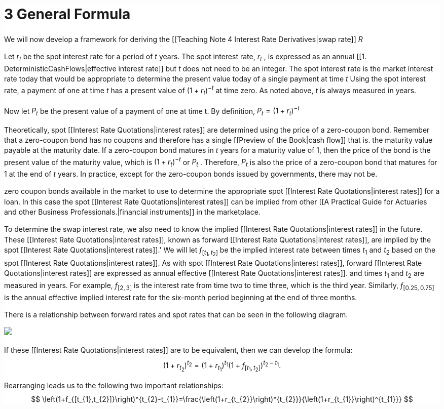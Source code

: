 # 3 General Formula  

We will now develop a framework for deriving the [[Teaching Note 4 Interest Rate Derivatives|swap rate]] $R$  

Let $r_{t}$ be the spot interest rate for a period of $t$ years. The spot interest rate, $r_{t}$ , is expressed as an annual [[1. DeterministicCashFlows|effective interest rate]] but $t$ does not need to be an integer. The spot interest rate is the market interest rate today that would be appropriate to determine the present value today of a single payment at time $t$ Using the spot interest rate, a payment of one at time $t$ has a present value of $\left(1+r_{t}\right)^{-t}$ at time zero. As noted above, $t$ is always measured in years.  

Now let $P_{t}$ be the present value of a payment of one at time t. By definition, $P_{t}=(1+r_{t})^{-t}$  

Theoretically, spot [[Interest Rate Quotations|interest rates]] are determined using the price of a zero-coupon bond. Remember that a zero-coupon bond has no coupons and therefore has a single [[Preview of the Book|cash flow]] that is. the maturity value payable at the maturity date. If a zero-coupon bond matures in $t$ years for a maturity value of 1, then the price of the bond is the present value of the maturity value, which is $\left(1+r_{t}\right)^{-t}$ or $P_{t}$ . Therefore, $P_{t}$ is also the price of a zero-coupon bond that matures for 1 at the end of $t$ years. In practice, except for the zero-coupon bonds issued by governments, there may not be.  

zero coupon bonds available in the market to use to determine the appropriate spot [[Interest Rate Quotations|interest rates]] for a loan. In this case the spot [[Interest Rate Quotations|interest rates]] can be implied from other [[A Practical Guide for Actuaries and other Business Professionals.|financial instruments]] in the marketplace.  

To determine the swap interest rate, we also need to know the implied [[Interest Rate Quotations|interest rates]] in the future. These [[Interest Rate Quotations|interest rates]], known as forward [[Interest Rate Quotations|interest rates]], are implied by the spot [[Interest Rate Quotations|interest rates]].' We will let $f_{[t_{1},t_{2}]}$ be the implied interest rate between times $t_{1}$ and $t_{2}$ based on the spot [[Interest Rate Quotations|interest rates]]. As with spot [[Interest Rate Quotations|interest rates]], forward [[Interest Rate Quotations|interest rates]] are expressed as annual effective [[Interest Rate Quotations|interest rates]]. and times $t_{1}$ and $t_{2}$ are measured in years. For example, $f_{[2,3]}$ is the interest rate from time two to time three, which is the third year. Similarly, $f_{[0.25,0.75]}$ is the annual effective implied interest rate for the six-month period beginning at the end of three months.  

There is a relationship between forward rates and spot rates that can be seen in the following diagram.  

![](9c391e9b989f227fadce865730fc063a55116bdc59a1c939b9d4d0c137eb3009.jpg)  

If these [[Interest Rate Quotations|interest rates]] are to be equivalent, then we can develop the formula:  
$$
\left(1+r_{t_{2}}\right)^{t_{2}}=\left(1+r_{t_{1}}\right)^{t_{1}}\left(1+f_{[t_{1},t_{2}]}\right)^{t_{2}-t_{1}}.
$$  

Rearranging leads us to the following two important relationships:  
$$
\left(1+f_{[t_{1},t_{2}]}\right)^{t_{2}-t_{1}}=\frac{\left(1+r_{t_{2}}\right)^{t_{2}}}{\left(1+r_{t_{1}}\right)^{t_{1}}}
$$  
